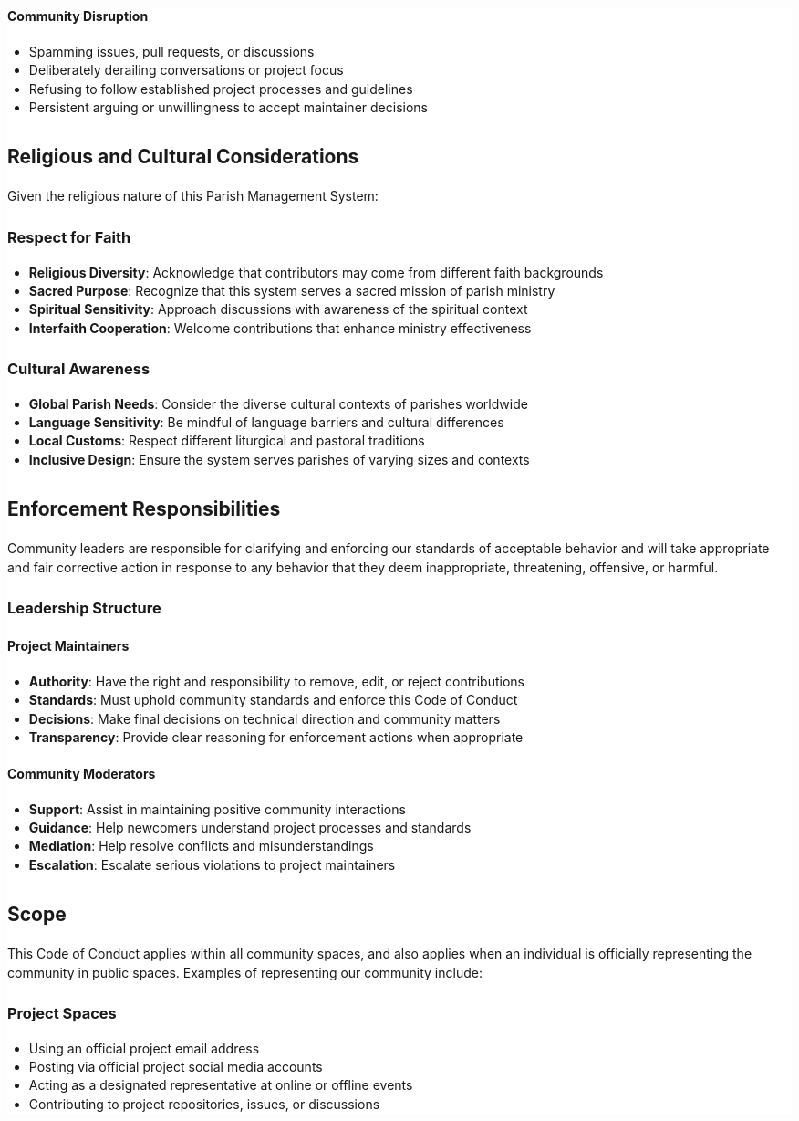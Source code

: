 #### Community Disruption
* Spamming issues, pull requests, or discussions
* Deliberately derailing conversations or project focus
* Refusing to follow established project processes and guidelines
* Persistent arguing or unwillingness to accept maintainer decisions

## Religious and Cultural Considerations

Given the religious nature of this Parish Management System:

### Respect for Faith
* **Religious Diversity**: Acknowledge that contributors may come from different faith backgrounds
* **Sacred Purpose**: Recognize that this system serves a sacred mission of parish ministry
* **Spiritual Sensitivity**: Approach discussions with awareness of the spiritual context
* **Interfaith Cooperation**: Welcome contributions that enhance ministry effectiveness

### Cultural Awareness
* **Global Parish Needs**: Consider the diverse cultural contexts of parishes worldwide
* **Language Sensitivity**: Be mindful of language barriers and cultural differences
* **Local Customs**: Respect different liturgical and pastoral traditions
* **Inclusive Design**: Ensure the system serves parishes of varying sizes and contexts

## Enforcement Responsibilities

Community leaders are responsible for clarifying and enforcing our standards of acceptable behavior and will take appropriate and fair corrective action in response to any behavior that they deem inappropriate, threatening, offensive, or harmful.

### Leadership Structure

#### Project Maintainers
* **Authority**: Have the right and responsibility to remove, edit, or reject contributions
* **Standards**: Must uphold community standards and enforce this Code of Conduct
* **Decisions**: Make final decisions on technical direction and community matters
* **Transparency**: Provide clear reasoning for enforcement actions when appropriate

#### Community Moderators  
* **Support**: Assist in maintaining positive community interactions
* **Guidance**: Help newcomers understand project processes and standards
* **Mediation**: Help resolve conflicts and misunderstandings
* **Escalation**: Escalate serious violations to project maintainers

## Scope

This Code of Conduct applies within all community spaces, and also applies when an individual is officially representing the community in public spaces. Examples of representing our community include:

### Project Spaces
* Using an official project email address
* Posting via official project social media accounts
* Acting as a designated representative at online or offline events
* Contributing to project repositories, issues, or discussions
